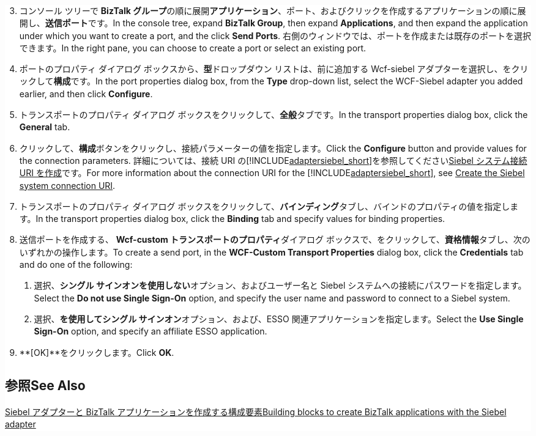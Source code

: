 3.  <span data-ttu-id="f1ad7-173">コンソール ツリーで  **BizTalk グループ**の順に展開**アプリケーション**、ポート、およびクリックを作成するアプリケーションの順に展開し、**送信ポート**です。</span><span class="sxs-lookup"><span data-stu-id="f1ad7-173">In the console tree, expand **BizTalk Group**, then expand **Applications**, and then expand the application under which you want to create a port, and the click **Send Ports**.</span></span> <span data-ttu-id="f1ad7-174">右側のウィンドウでは、ポートを作成または既存のポートを選択できます。</span><span class="sxs-lookup"><span data-stu-id="f1ad7-174">In the right pane, you can choose to create a port or select an existing port.</span></span>  
  
4.  <span data-ttu-id="f1ad7-175">ポートのプロパティ ダイアログ ボックスから、**型**ドロップダウン リストは、前に追加する Wcf-siebel アダプターを選択し、をクリックして**構成**です。</span><span class="sxs-lookup"><span data-stu-id="f1ad7-175">In the port properties dialog box, from the **Type** drop-down list, select the WCF-Siebel adapter you added earlier, and then click **Configure**.</span></span>  
  
5.  <span data-ttu-id="f1ad7-176">トランスポートのプロパティ ダイアログ ボックスをクリックして、**全般**タブです。</span><span class="sxs-lookup"><span data-stu-id="f1ad7-176">In the transport properties dialog box, click the **General** tab.</span></span>  
  
6.  <span data-ttu-id="f1ad7-177">クリックして、**構成**ボタンをクリックし、接続パラメーターの値を指定します。</span><span class="sxs-lookup"><span data-stu-id="f1ad7-177">Click the **Configure** button and provide values for the connection parameters.</span></span> <span data-ttu-id="f1ad7-178">詳細については、接続 URI の[!INCLUDE[adaptersiebel_short](../../includes/adaptersiebel-short-md.md)]を参照してください[Siebel システム接続 URI を作成](../../adapters-and-accelerators/adapter-siebel/create-the-siebel-system-connection-uri.md)です。</span><span class="sxs-lookup"><span data-stu-id="f1ad7-178">For more information about the connection URI for the [!INCLUDE[adaptersiebel_short](../../includes/adaptersiebel-short-md.md)], see [Create the Siebel system connection URI](../../adapters-and-accelerators/adapter-siebel/create-the-siebel-system-connection-uri.md).</span></span>  
  
7.  <span data-ttu-id="f1ad7-179">トランスポートのプロパティ ダイアログ ボックスをクリックして、**バインディング**タブし、バインドのプロパティの値を指定します。</span><span class="sxs-lookup"><span data-stu-id="f1ad7-179">In the transport properties dialog box, click the **Binding** tab and specify values for binding properties.</span></span>  
  
8.  <span data-ttu-id="f1ad7-180">送信ポートを作成する、 **Wcf-custom トランスポートのプロパティ**ダイアログ ボックスで、をクリックして、**資格情報**タブし、次のいずれかの操作します。</span><span class="sxs-lookup"><span data-stu-id="f1ad7-180">To create a send port, in the **WCF-Custom Transport Properties** dialog box, click the **Credentials** tab and do one of the following:</span></span>  
  
    1.  <span data-ttu-id="f1ad7-181">選択、**シングル サインオンを使用しない**オプション、およびユーザー名と Siebel システムへの接続にパスワードを指定します。</span><span class="sxs-lookup"><span data-stu-id="f1ad7-181">Select the **Do not use Single Sign-On** option, and specify the user name and password to connect to a Siebel system.</span></span>  
  
    2.  <span data-ttu-id="f1ad7-182">選択、**を使用してシングル サインオン**オプション、および、ESSO 関連アプリケーションを指定します。</span><span class="sxs-lookup"><span data-stu-id="f1ad7-182">Select the **Use Single Sign-On** option, and specify an affiliate ESSO application.</span></span>  
  
9. <span data-ttu-id="f1ad7-183">**[OK]**をクリックします。</span><span class="sxs-lookup"><span data-stu-id="f1ad7-183">Click **OK**.</span></span>  
  
## <a name="see-also"></a><span data-ttu-id="f1ad7-184">参照</span><span class="sxs-lookup"><span data-stu-id="f1ad7-184">See Also</span></span>  
[<span data-ttu-id="f1ad7-185">Siebel アダプターと BizTalk アプリケーションを作成する構成要素</span><span class="sxs-lookup"><span data-stu-id="f1ad7-185">Building blocks to create BizTalk applications with the Siebel adapter</span></span>](../../adapters-and-accelerators/adapter-siebel/building-blocks-to-create-biztalk-applications-with-the-siebel-adapter.md)